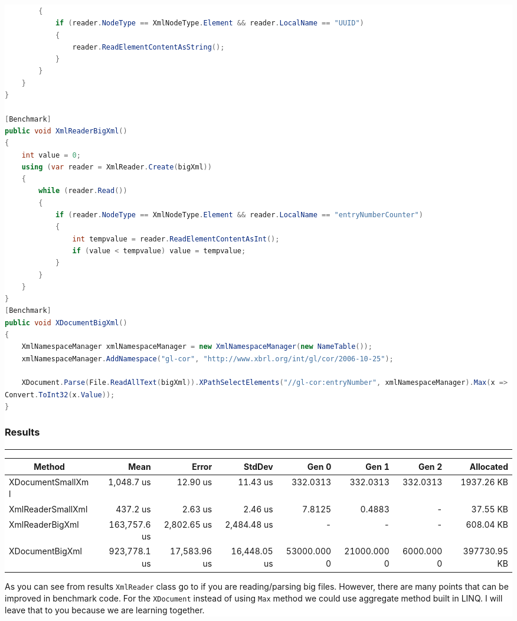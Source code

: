 ````csharp
        {
            if (reader.NodeType == XmlNodeType.Element && reader.LocalName == "UUID")
            {
                reader.ReadElementContentAsString();
            }
        }
    }
}

[Benchmark]
public void XmlReaderBigXml()
{
    int value = 0;
    using (var reader = XmlReader.Create(bigXml))
    {
        while (reader.Read())
        {
            if (reader.NodeType == XmlNodeType.Element && reader.LocalName == "entryNumberCounter")
            {
                int tempvalue = reader.ReadElementContentAsInt();
                if (value < tempvalue) value = tempvalue;
            }
        }
    }
}
[Benchmark]
public void XDocumentBigXml()
{
    XmlNamespaceManager xmlNamespaceManager = new XmlNamespaceManager(new NameTable());
    xmlNamespaceManager.AddNamespace("gl-cor", "http://www.xbrl.org/int/gl/cor/2006-10-25");

    XDocument.Parse(File.ReadAllText(bigXml)).XPathSelectElements("//gl-cor:entryNumber", xmlNamespaceManager).Max(x => Convert.ToInt32(x.Value));
}

````
### Results
---


|            Method |         Mean |        Error |       StdDev |      Gen 0 |      Gen 1 |     Gen 2 |    Allocated |
|------------------ |-------------:|-------------:|-------------:|-----------:|-----------:|----------:|-------------:|
| XDocumentSmallXml |   1,048.7 us |     12.90 us |     11.43 us |   332.0313 |   332.0313 |  332.0313 |   1937.26 KB |
| XmlReaderSmallXml |     437.2 us |      2.63 us |      2.46 us |     7.8125 |     0.4883 |         - |     37.55 KB |
|   XmlReaderBigXml | 163,757.6 us |  2,802.65 us |  2,484.48 us |          - |          - |         - |    608.04 KB |
|   XDocumentBigXml | 923,778.1 us | 17,583.96 us | 16,448.05 us | 53000.0000 | 21000.0000 | 6000.0000 | 397730.95 KB |

As you can see from results ``XmlReader`` class go to if you are reading/parsing big files. However, there are many points that can be improved in benchmark code. For the ``XDocument`` instead of using ``Max`` method we could use aggregate method built in LINQ. I will leave that to you because we are learning together. 
